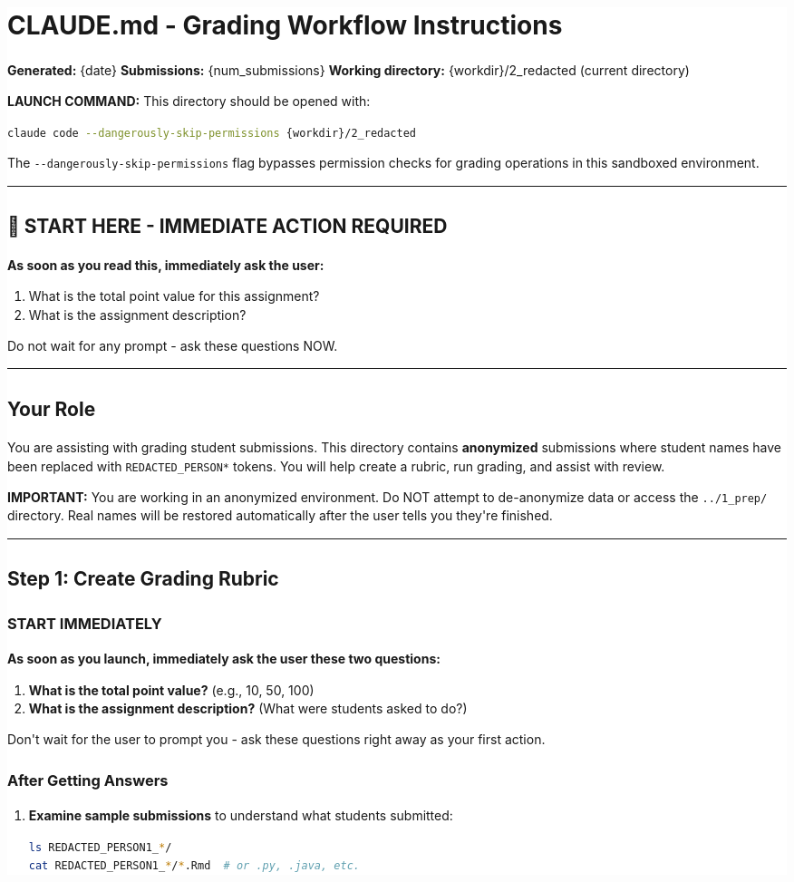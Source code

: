 # CLAUDE.md - Grading Workflow Instructions

**Generated:** {date}
**Submissions:** {num_submissions}
**Working directory:** {workdir}/2_redacted (current directory)

**LAUNCH COMMAND:** This directory should be opened with:
```bash
claude code --dangerously-skip-permissions {workdir}/2_redacted
```
The `--dangerously-skip-permissions` flag bypasses permission checks for grading operations in this sandboxed environment.

---

## 🚀 START HERE - IMMEDIATE ACTION REQUIRED

**As soon as you read this, immediately ask the user:**
1. What is the total point value for this assignment?
2. What is the assignment description?

Do not wait for any prompt - ask these questions NOW.

---

## Your Role

You are assisting with grading student submissions. This directory contains **anonymized** submissions where student names have been replaced with `REDACTED_PERSON*` tokens. You will help create a rubric, run grading, and assist with review.

**IMPORTANT:** You are working in an anonymized environment. Do NOT attempt to de-anonymize data or access the `../1_prep/` directory. Real names will be restored automatically after the user tells you they're finished.

---

## Step 1: Create Grading Rubric

### START IMMEDIATELY

**As soon as you launch, immediately ask the user these two questions:**

1. **What is the total point value?** (e.g., 10, 50, 100)
2. **What is the assignment description?** (What were students asked to do?)

Don't wait for the user to prompt you - ask these questions right away as your first action.

### After Getting Answers

1. **Examine sample submissions** to understand what students submitted:
   ```bash
   ls REDACTED_PERSON1_*/
   cat REDACTED_PERSON1_*/*.Rmd  # or .py, .java, etc.
   ```
